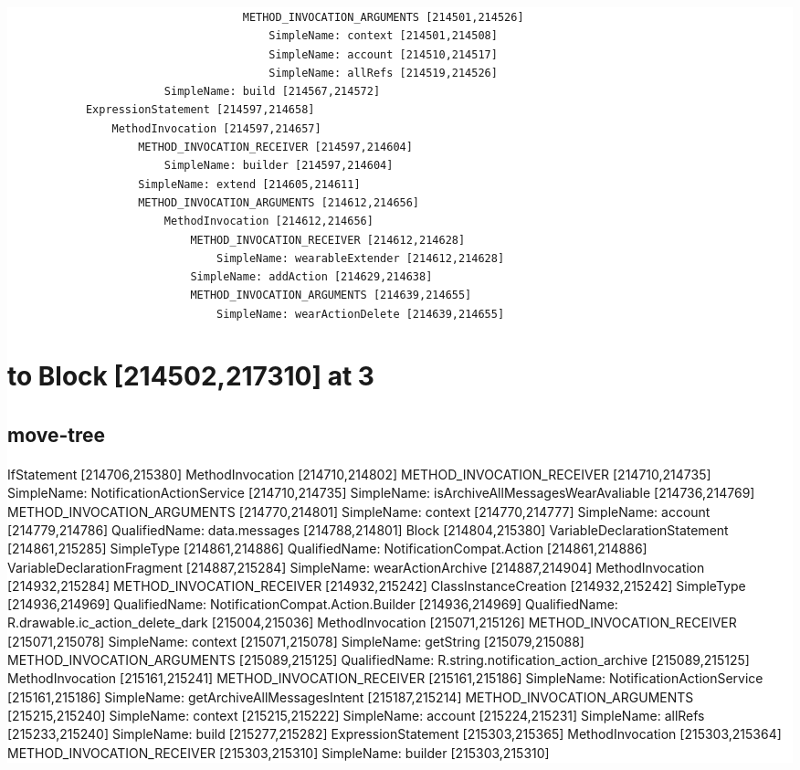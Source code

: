                                         METHOD_INVOCATION_ARGUMENTS [214501,214526]
                                            SimpleName: context [214501,214508]
                                            SimpleName: account [214510,214517]
                                            SimpleName: allRefs [214519,214526]
                            SimpleName: build [214567,214572]
                ExpressionStatement [214597,214658]
                    MethodInvocation [214597,214657]
                        METHOD_INVOCATION_RECEIVER [214597,214604]
                            SimpleName: builder [214597,214604]
                        SimpleName: extend [214605,214611]
                        METHOD_INVOCATION_ARGUMENTS [214612,214656]
                            MethodInvocation [214612,214656]
                                METHOD_INVOCATION_RECEIVER [214612,214628]
                                    SimpleName: wearableExtender [214612,214628]
                                SimpleName: addAction [214629,214638]
                                METHOD_INVOCATION_ARGUMENTS [214639,214655]
                                    SimpleName: wearActionDelete [214639,214655]
to
Block [214502,217310]
at 3
===
move-tree
---
IfStatement [214706,215380]
    MethodInvocation [214710,214802]
        METHOD_INVOCATION_RECEIVER [214710,214735]
            SimpleName: NotificationActionService [214710,214735]
        SimpleName: isArchiveAllMessagesWearAvaliable [214736,214769]
        METHOD_INVOCATION_ARGUMENTS [214770,214801]
            SimpleName: context [214770,214777]
            SimpleName: account [214779,214786]
            QualifiedName: data.messages [214788,214801]
    Block [214804,215380]
        VariableDeclarationStatement [214861,215285]
            SimpleType [214861,214886]
                QualifiedName: NotificationCompat.Action [214861,214886]
            VariableDeclarationFragment [214887,215284]
                SimpleName: wearActionArchive [214887,214904]
                MethodInvocation [214932,215284]
                    METHOD_INVOCATION_RECEIVER [214932,215242]
                        ClassInstanceCreation [214932,215242]
                            SimpleType [214936,214969]
                                QualifiedName: NotificationCompat.Action.Builder [214936,214969]
                            QualifiedName: R.drawable.ic_action_delete_dark [215004,215036]
                            MethodInvocation [215071,215126]
                                METHOD_INVOCATION_RECEIVER [215071,215078]
                                    SimpleName: context [215071,215078]
                                SimpleName: getString [215079,215088]
                                METHOD_INVOCATION_ARGUMENTS [215089,215125]
                                    QualifiedName: R.string.notification_action_archive [215089,215125]
                            MethodInvocation [215161,215241]
                                METHOD_INVOCATION_RECEIVER [215161,215186]
                                    SimpleName: NotificationActionService [215161,215186]
                                SimpleName: getArchiveAllMessagesIntent [215187,215214]
                                METHOD_INVOCATION_ARGUMENTS [215215,215240]
                                    SimpleName: context [215215,215222]
                                    SimpleName: account [215224,215231]
                                    SimpleName: allRefs [215233,215240]
                    SimpleName: build [215277,215282]
        ExpressionStatement [215303,215365]
            MethodInvocation [215303,215364]
                METHOD_INVOCATION_RECEIVER [215303,215310]
                    SimpleName: builder [215303,215310]